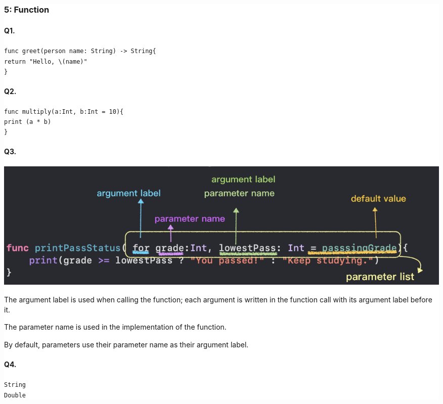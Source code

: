 
### 5: Function
#### Q1.
    func greet(person name: String) -> String{
    return "Hello, \(name)"
    }
#### Q2.
    func multiply(a:Int, b:Int = 10){
    print (a * b)
    }
#### Q3.

![image](https://github.com/Astrid-sudo/AppWorksSchoolAssignment/blob/master/week1/pics%20in%20assignment/argumentParameter.png)


The argument label is used when calling the function; each argument is written in the function call with its argument label before it. 

The parameter name is used in the implementation of the function. 

By default, parameters use their parameter name as their argument label.
   
  
#### Q4.
    String
    Double
